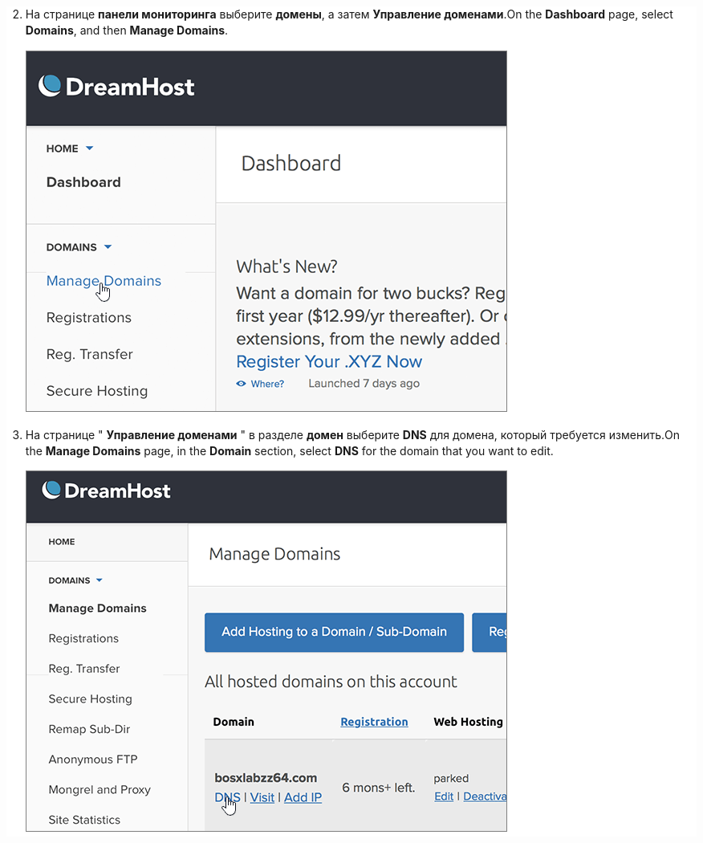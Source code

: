 2. <span data-ttu-id="caf7d-233">На странице **панели мониторинга** выберите **домены**, а затем **Управление доменами**.</span><span class="sxs-lookup"><span data-stu-id="caf7d-233">On the **Dashboard** page, select **Domains**, and then **Manage Domains**.</span></span>
    
    ![Dreamhost-BP-Configure-1-2](../../media/ab05c16a-79f6-491f-ad07-9a2e6674671d.png)
  
3. <span data-ttu-id="caf7d-235">На странице " **Управление доменами** " в разделе **домен** выберите **DNS** для домена, который требуется изменить.</span><span class="sxs-lookup"><span data-stu-id="caf7d-235">On the **Manage Domains** page, in the **Domain** section, select **DNS** for the domain that you want to edit.</span></span> 
    
    ![Dreamhost-BP-Configure-1-3](../../media/1a8723a0-54bc-40ff-bc30-5fc3e8cd219b.png)
  